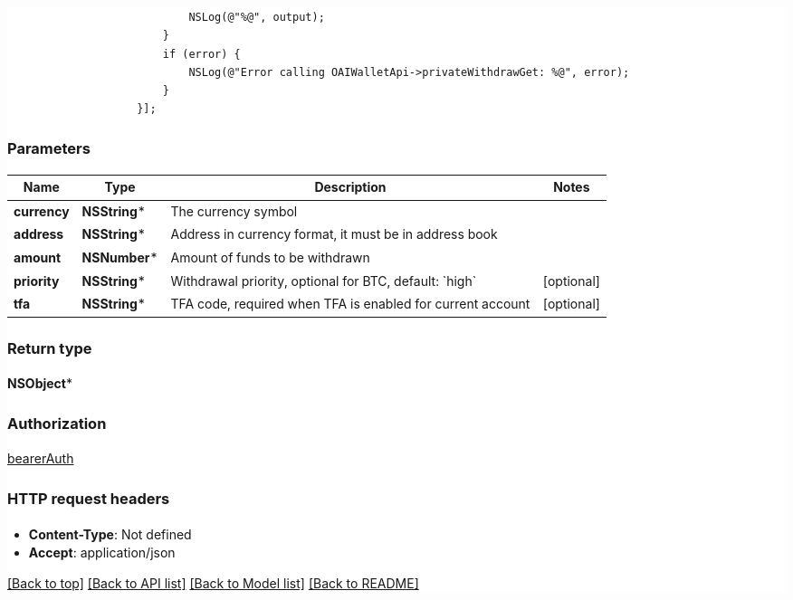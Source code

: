 ```objc
                            NSLog(@"%@", output);
                        }
                        if (error) {
                            NSLog(@"Error calling OAIWalletApi->privateWithdrawGet: %@", error);
                        }
                    }];
```

### Parameters

Name | Type | Description  | Notes
------------- | ------------- | ------------- | -------------
 **currency** | **NSString***| The currency symbol | 
 **address** | **NSString***| Address in currency format, it must be in address book | 
 **amount** | **NSNumber***| Amount of funds to be withdrawn | 
 **priority** | **NSString***| Withdrawal priority, optional for BTC, default: &#x60;high&#x60; | [optional] 
 **tfa** | **NSString***| TFA code, required when TFA is enabled for current account | [optional] 

### Return type

**NSObject***

### Authorization

[bearerAuth](../README.md#bearerAuth)

### HTTP request headers

 - **Content-Type**: Not defined
 - **Accept**: application/json

[[Back to top]](#) [[Back to API list]](../README.md#documentation-for-api-endpoints) [[Back to Model list]](../README.md#documentation-for-models) [[Back to README]](../README.md)

